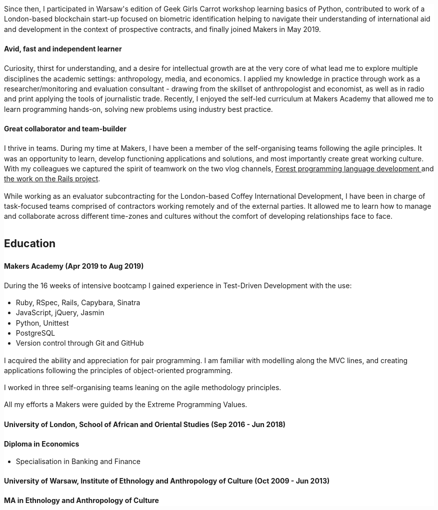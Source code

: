 Since then, I participated in Warsaw's edition of Geek Girls Carrot workshop learning basics of Python, contributed to work of a London-based blockchain start-up focused on biometric identification helping to navigate their understanding of international aid and development in the context of prospective contracts, and finally joined Makers in May 2019.

#### Avid, fast and independent learner

Curiosity, thirst for understanding, and a desire for intellectual growth are at the very core of what lead me to explore multiple disciplines the academic settings: anthropology, media, and economics. I applied my knowledge in practice through work as a researcher/monitoring and evaluation consultant - drawing from the skillset of anthropologist and economist, as well as in radio and print applying the tools of journalistic trade. Recently, I enjoyed the self-led curriculum at Makers Academy that allowed me to learn programming hands-on, solving new problems using industry best practice.

#### Great collaborator and team-builder
I thrive in teams. During my time at Makers, I have been a member of the self-organising teams following the agile principles. It was an opportunity to learn, develop functioning applications and solutions, and most importantly create great working culture. With my colleagues we captured the spirit of teamwork on the two vlog channels, <a href="https://www.youtube.com/watch?v=QyjI074rbqE"> Forest programming language development </a> and <a href="https://www.youtube.com/watch?v=6fr4jZW9YTg&feature=youtu.be"> the work on the Rails project</a>.

While working as an evaluator subcontracting for the London-based Coffey International Development, I have been in charge of task-focused teams comprised of contractors working remotely and of the external parties. It allowed me to learn how to manage and collaborate across different time-zones and cultures without the comfort of developing relationships face to face.

## Education

#### Makers Academy (Apr 2019 to Aug 2019)

During the 16 weeks of intensive bootcamp I gained experience in Test-Driven Development with the use:
* Ruby, RSpec, Rails, Capybara, Sinatra
* JavaScript, jQuery, Jasmin
* Python, Unittest
* PostgreSQL
* Version control through Git and GitHub

I acquired the ability and appreciation for pair programming. I am familiar with modelling along the MVC lines, and creating applications following the principles of object-oriented programming.

I worked in three self-organising teams leaning on the agile methodology principles.

All my efforts a Makers were guided by the Extreme Programming Values.

#### University of London, School of African and Oriental Studies (Sep 2016 - Jun 2018)
**Diploma in Economics**
* Specialisation in Banking and Finance

#### University of Warsaw, Institute of Ethnology and Anthropology of Culture (Oct 2009 - Jun 2013)
**MA in Ethnology and Anthropology of Culture**
